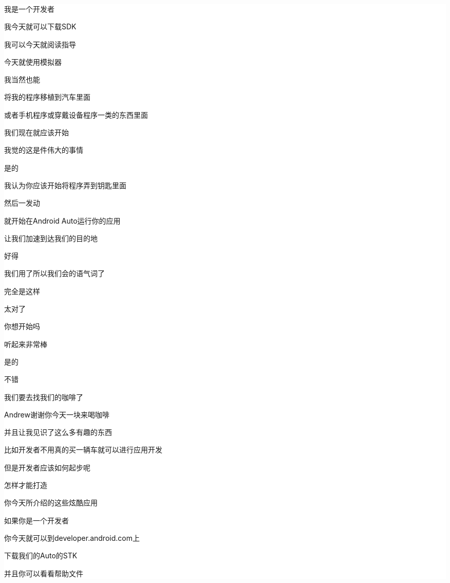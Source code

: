 我是一个开发者

我今天就可以下载SDK

我可以今天就阅读指导

今天就使用模拟器

我当然也能

将我的程序移植到汽车里面

或者手机程序或穿戴设备程序一类的东西里面

我们现在就应该开始

我觉的这是件伟大的事情

是的

我认为你应该开始将程序弄到钥匙里面

然后一发动

就开始在Android Auto运行你的应用

让我们加速到达我们的目的地

好得

我们用了所以我们会的语气词了

完全是这样

太对了

你想开始吗

听起来非常棒

是的

不错

我们要去找我们的咖啡了

Andrew谢谢你今天一块来喝咖啡

并且让我见识了这么多有趣的东西

比如开发者不用真的买一辆车就可以进行应用开发

但是开发者应该如何起步呢

怎样才能打造

你今天所介绍的这些炫酷应用

如果你是一个开发者

你今天就可以到developer.android.com上

下载我们的Auto的STK

并且你可以看看帮助文件

